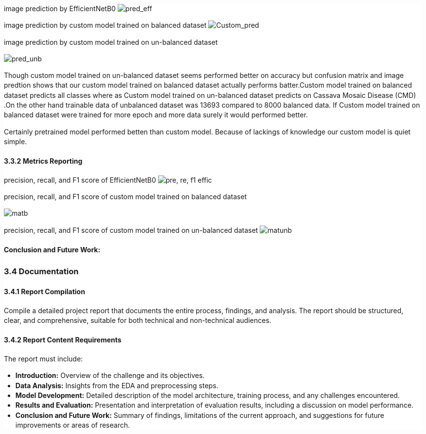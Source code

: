 
image prediction by EfficientNetB0
![pred_eff](https://github.com/abdullahsakib/Data-Science-and-AI-Internship-Program-2024/assets/54322794/d592a458-c282-432c-b070-2b77a87cc140)

image prediction by custom model trained on balanced dataset
![Custom_pred](https://github.com/abdullahsakib/Data-Science-and-AI-Internship-Program-2024/assets/54322794/bfa36222-0ce7-468d-9552-e3ff0f12973a)

image prediction by custom model trained on un-balanced dataset

![pred_unb](https://github.com/abdullahsakib/Data-Science-and-AI-Internship-Program-2024/assets/54322794/47295193-e2e6-4234-9b5b-6440e5c6a407)


Though custom model trained on un-balanced dataset seems performed better on accuracy but confusion matrix and image predtion shows that our custom model trained on balanced dataset actually performs batter.Custom model trained on balanced dataset predicts all classes where as Custom model trained on un-balanced dataset predicts on Cassava Mosaic Disease (CMD) .On the other hand trainable data of unbalanced dataset was 13693 compared to 8000 balanced data. If Custom model trained on balanced dataset were trained for more epoch and more data surely it would performed better.

Certainly pretrained model performed betten than custom model. Because of lackings of knowledge our custom model is quiet simple.


#### 3.3.2 Metrics Reporting
precision, recall, and F1 score of EfficientNetB0
![pre, re, f1 effic](https://github.com/abdullahsakib/Data-Science-and-AI-Internship-Program-2024/assets/54322794/cfdcc8d1-4889-423f-814d-7f1a355b72ea)

precision, recall, and F1 score of custom model trained on balanced dataset

![matb](https://github.com/abdullahsakib/Data-Science-and-AI-Internship-Program-2024/assets/54322794/aa085311-f52f-47e0-b717-59b8ce83a175)

precision, recall, and F1 score of custom model trained on un-balanced dataset
![matunb](https://github.com/abdullahsakib/Data-Science-and-AI-Internship-Program-2024/assets/54322794/e631d73b-52f8-4b1e-af68-a612d2aeefb4)

#### Conclusion and Future Work:


### 3.4 Documentation

#### 3.4.1 Report Compilation
Compile a detailed project report that documents the entire process, findings, and analysis. The report should be structured, clear, and comprehensive, suitable for both technical and non-technical audiences.

#### 3.4.2 Report Content Requirements
The report must include:
- **Introduction:** Overview of the challenge and its objectives.
- **Data Analysis:** Insights from the EDA and preprocessing steps.
- **Model Development:** Detailed description of the model architecture, training process, and any challenges encountered.
- **Results and Evaluation:** Presentation and interpretation of evaluation results, including a discussion on model performance.
- **Conclusion and Future Work:** Summary of findings, limitations of the current approach, and suggestions for future improvements or areas of research.
